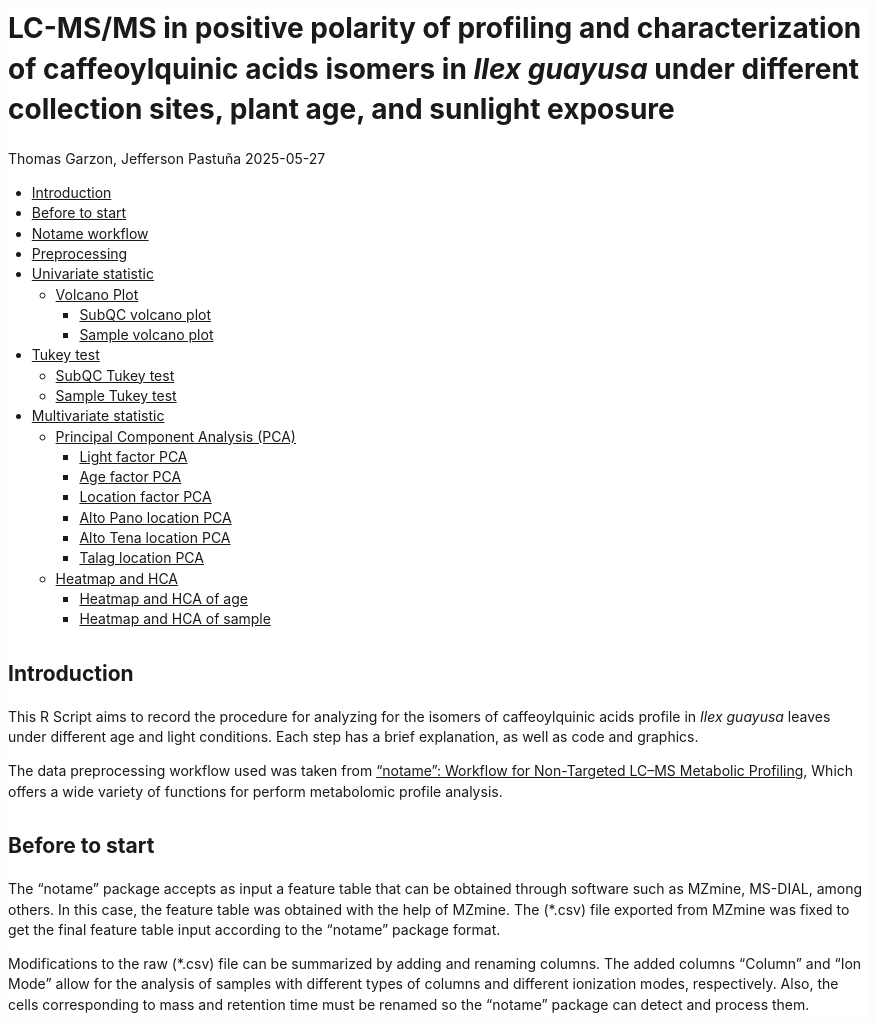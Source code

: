 LC-MS/MS in positive polarity of profiling and characterization of caffeoylquinic acids isomers
in *Ilex guayusa* under different collection sites, plant age, and
sunlight exposure
================
Thomas Garzon, Jefferson Pastuña
2025-05-27

- [Introduction](#introduction)
- [Before to start](#before-to-start)
- [Notame workflow](#notame-workflow)
- [Preprocessing](#preprocessing)
- [Univariate statistic](#univariate-statistic)
  - [Volcano Plot](#volcano-plot)
    - [SubQC volcano plot](#subqc-volcano-plot)
    - [Sample volcano plot](#sample-volcano-plot)
- [Tukey test](#tukey-test)
  - [SubQC Tukey test](#subqc-tukey-test)
  - [Sample Tukey test](#sample-tukey-test)
- [Multivariate statistic](#multivariate-statistic)
  - [Principal Component Analysis
    (PCA)](#principal-component-analysis-pca)
    - [Light factor PCA](#light-factor-pca)
    - [Age factor PCA](#age-factor-pca)
    - [Location factor PCA](#location-factor-pca)
    - [Alto Pano location PCA](#alto-pano-location-pca)
    - [Alto Tena location PCA](#alto-tena-location-pca)
    - [Talag location PCA](#talag-location-pca)
  - [Heatmap and HCA](#heatmap-and-hca)
    - [Heatmap and HCA of age](#heatmap-and-hca-of-age)
    - [Heatmap and HCA of sample](#heatmap-and-hca-of-sample)

## Introduction

This R Script aims to record the procedure for analyzing for the isomers
of caffeoylquinic acids profile in *Ilex guayusa* leaves under different
age and light conditions. Each step has a brief explanation, as well as
code and graphics.

The data preprocessing workflow used was taken from [“notame”: Workflow
for Non-Targeted LC–MS Metabolic
Profiling](https://doi.org/10.3390/metabo10040135), Which offers a wide
variety of functions for perform metabolomic profile analysis.

## Before to start

The “notame” package accepts as input a feature table that can be
obtained through software such as MZmine, MS-DIAL, among others. In this
case, the feature table was obtained with the help of MZmine. The
(\*.csv) file exported from MZmine was fixed to get the final feature
table input according to the “notame” package format.

Modifications to the raw (\*.csv) file can be summarized by adding and
renaming columns. The added columns “Column” and “Ion Mode” allow for
the analysis of samples with different types of columns and different
ionization modes, respectively. Also, the cells corresponding to mass
and retention time must be renamed so the “notame” package can detect
and process them.
